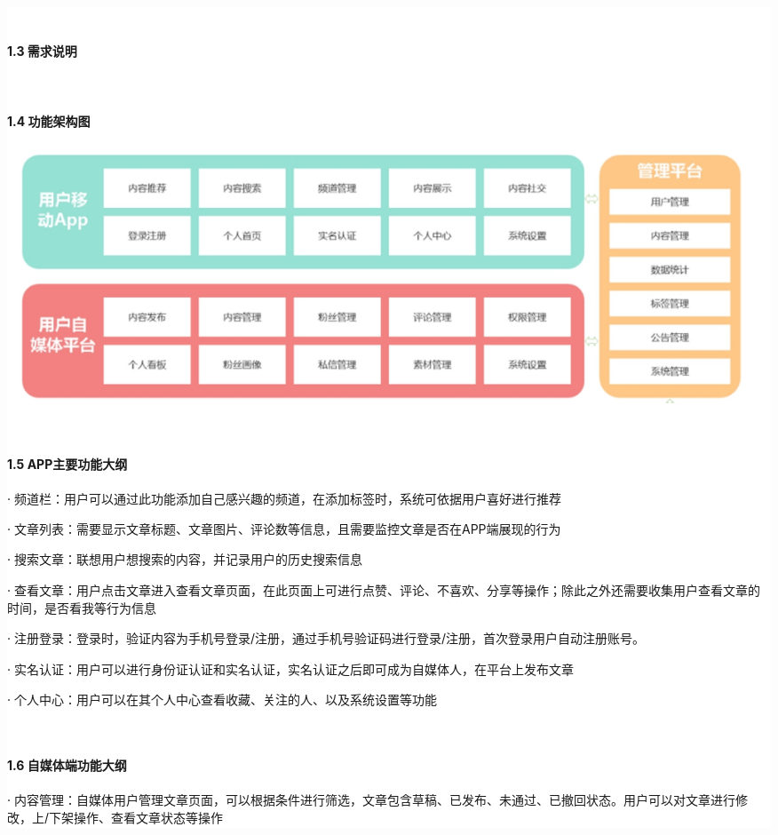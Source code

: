 <div> 
  <br>
</div>

#### 1.3 需求说明

<div> 
  <br>
</div>

#### 1.4 功能架构图

![img](img/wps40.jpg) 

<div> 
  <br>
</div>

#### 1.5 APP主要功能大纲

· 频道栏：用户可以通过此功能添加自己感兴趣的频道，在添加标签时，系统可依据用户喜好进行推荐

· 文章列表：需要显示文章标题、文章图片、评论数等信息，且需要监控文章是否在APP端展现的行为

· 搜索文章：联想用户想搜索的内容，并记录用户的历史搜索信息

· 查看文章：用户点击文章进入查看文章页面，在此页面上可进行点赞、评论、不喜欢、分享等操作；除此之外还需要收集用户查看文章的时间，是否看我等行为信息

· 注册登录：登录时，验证内容为手机号登录/注册，通过手机号验证码进行登录/注册，首次登录用户自动注册账号。

· 实名认证：用户可以进行身份证认证和实名认证，实名认证之后即可成为自媒体人，在平台上发布文章

· 个人中心：用户可以在其个人中心查看收藏、关注的人、以及系统设置等功能

<div> 
  <br>
</div>

#### 1.6 自媒体端功能大纲

· 内容管理：自媒体用户管理文章页面，可以根据条件进行筛选，文章包含草稿、已发布、未通过、已撤回状态。用户可以对文章进行修改，上/下架操作、查看文章状态等操作
